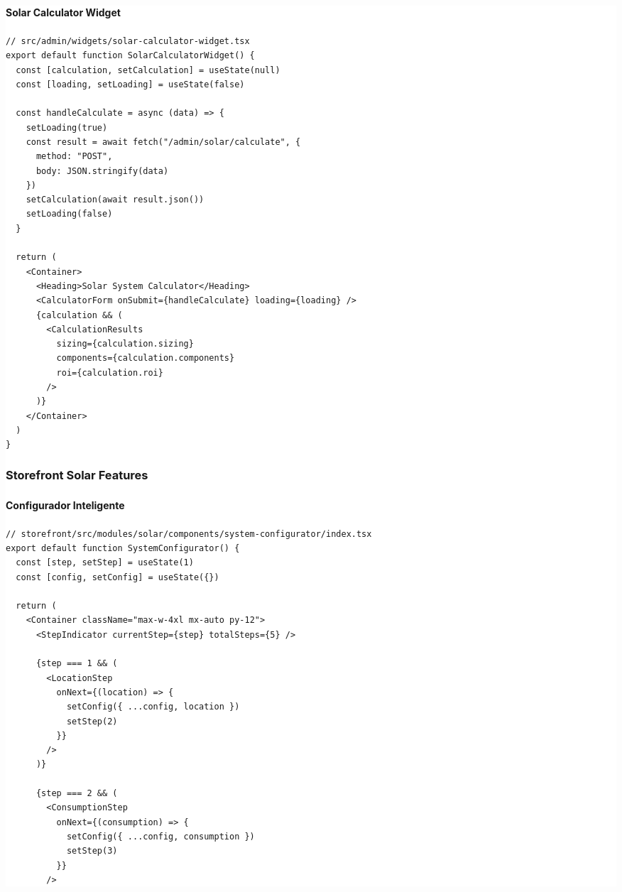 #### Solar Calculator Widget

```tsx
// src/admin/widgets/solar-calculator-widget.tsx
export default function SolarCalculatorWidget() {
  const [calculation, setCalculation] = useState(null)
  const [loading, setLoading] = useState(false)
  
  const handleCalculate = async (data) => {
    setLoading(true)
    const result = await fetch("/admin/solar/calculate", {
      method: "POST",
      body: JSON.stringify(data)
    })
    setCalculation(await result.json())
    setLoading(false)
  }
  
  return (
    <Container>
      <Heading>Solar System Calculator</Heading>
      <CalculatorForm onSubmit={handleCalculate} loading={loading} />
      {calculation && (
        <CalculationResults 
          sizing={calculation.sizing}
          components={calculation.components}
          roi={calculation.roi}
        />
      )}
    </Container>
  )
}
```

### Storefront Solar Features

#### Configurador Inteligente

```tsx
// storefront/src/modules/solar/components/system-configurator/index.tsx
export default function SystemConfigurator() {
  const [step, setStep] = useState(1)
  const [config, setConfig] = useState({})
  
  return (
    <Container className="max-w-4xl mx-auto py-12">
      <StepIndicator currentStep={step} totalSteps={5} />
      
      {step === 1 && (
        <LocationStep 
          onNext={(location) => {
            setConfig({ ...config, location })
            setStep(2)
          }}
        />
      )}
      
      {step === 2 && (
        <ConsumptionStep
          onNext={(consumption) => {
            setConfig({ ...config, consumption })
            setStep(3)
          }}
        />
```